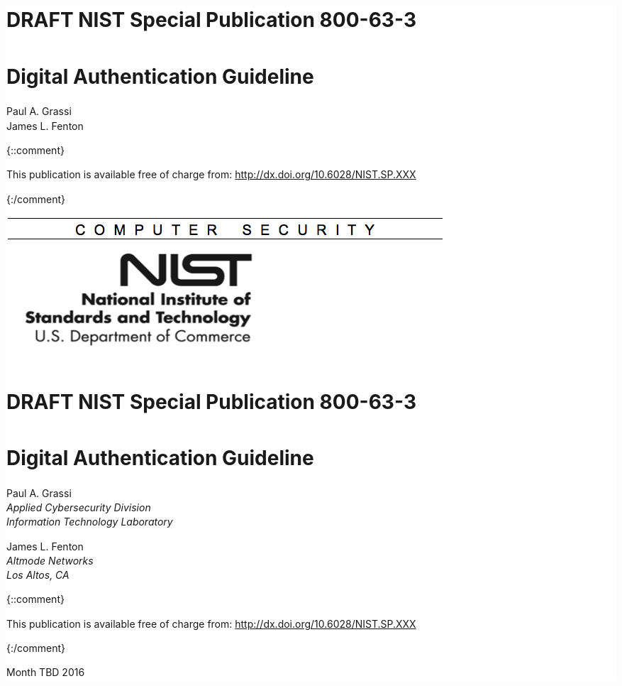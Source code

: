 <div class="text-right" markdown="1">

# <a name="800-63-3"></a>DRAFT NIST Special Publication 800-63-3

# Digital Authentication Guideline

Paul A. Grassi  
James L. Fenton

{::comment}

This publication is available free of charge from:
http://dx.doi.org/10.6028/NIST.SP.XXX  

{:/comment}

![](sp800-63-3/media/csd.png)  
![](sp800-63-3/media/nist_logo.png)

# DRAFT NIST Special Publication 800-63-3

# Digital Authentication Guideline

Paul A. Grassi  
*Applied Cybersecurity Division  
Information Technology Laboratory*

James L. Fenton  
*Altmode Networks  
Los Altos, CA*

{::comment}

This publication is available free of charge from:
http://dx.doi.org/10.6028/NIST.SP.XXX  

{:/comment}


Month TBD 2016
